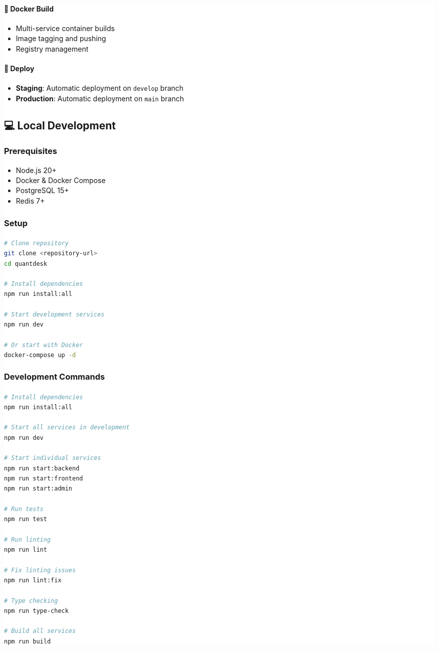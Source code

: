 #### 🐳 Docker Build
- Multi-service container builds
- Image tagging and pushing
- Registry management

#### 🚀 Deploy
- **Staging**: Automatic deployment on `develop` branch
- **Production**: Automatic deployment on `main` branch

## 💻 Local Development

### Prerequisites

- Node.js 20+
- Docker & Docker Compose
- PostgreSQL 15+
- Redis 7+

### Setup

```bash
# Clone repository
git clone <repository-url>
cd quantdesk

# Install dependencies
npm run install:all

# Start development services
npm run dev

# Or start with Docker
docker-compose up -d
```

### Development Commands

```bash
# Install dependencies
npm run install:all

# Start all services in development
npm run dev

# Start individual services
npm run start:backend
npm run start:frontend
npm run start:admin

# Run tests
npm run test

# Run linting
npm run lint

# Fix linting issues
npm run lint:fix

# Type checking
npm run type-check

# Build all services
npm run build
```